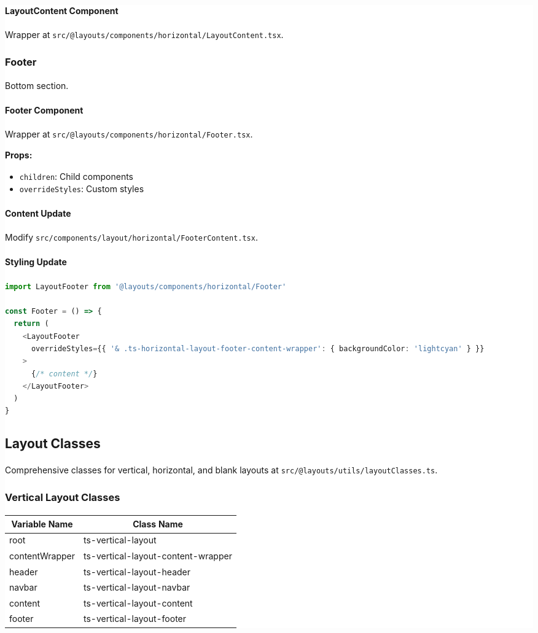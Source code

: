 #### LayoutContent Component

Wrapper at `src/@layouts/components/horizontal/LayoutContent.tsx`.

### Footer

Bottom section.

#### Footer Component

Wrapper at `src/@layouts/components/horizontal/Footer.tsx`.

**Props:**
- `children`: Child components
- `overrideStyles`: Custom styles

#### Content Update

Modify `src/components/layout/horizontal/FooterContent.tsx`.

#### Styling Update

```typescript
import LayoutFooter from '@layouts/components/horizontal/Footer'

const Footer = () => {
  return (
    <LayoutFooter
      overrideStyles={{ '& .ts-horizontal-layout-footer-content-wrapper': { backgroundColor: 'lightcyan' } }}
    >
      {/* content */}
    </LayoutFooter>
  )
}
```

## Layout Classes

Comprehensive classes for vertical, horizontal, and blank layouts at `src/@layouts/utils/layoutClasses.ts`.

### Vertical Layout Classes

| Variable Name | Class Name |
|---------------|------------|
| root | ts-vertical-layout |
| contentWrapper | ts-vertical-layout-content-wrapper |
| header | ts-vertical-layout-header |
| navbar | ts-vertical-layout-navbar |
| content | ts-vertical-layout-content |
| footer | ts-vertical-layout-footer |
